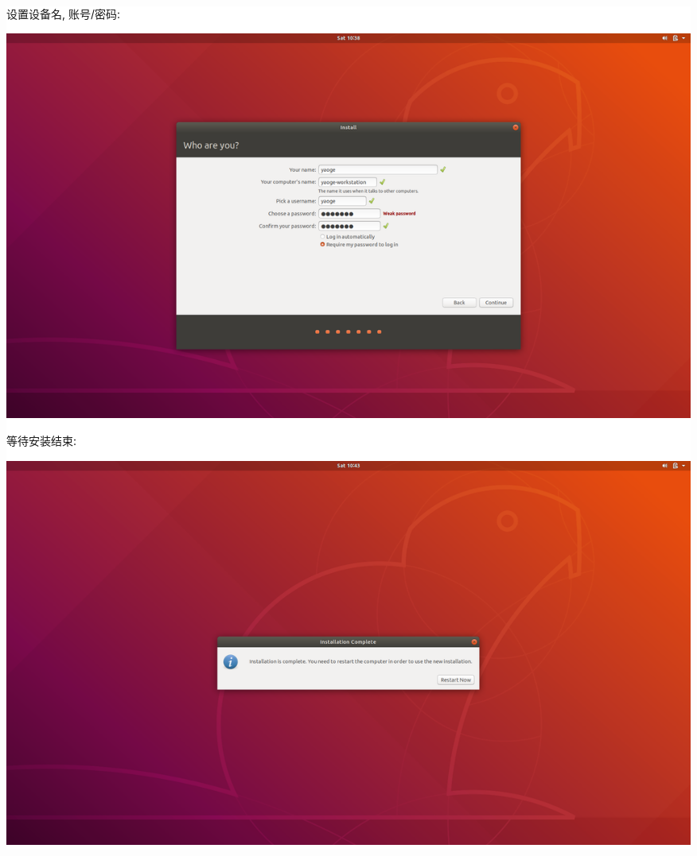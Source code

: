 设置设备名, 账号/密码:

<img src="images/03-install-ubuntu-k-config.png" alt="Device Config" width="100%">

等待安装结束:

<img src="images/03-install-ubuntu-l-finish.png" alt="Finish" width="100%">
